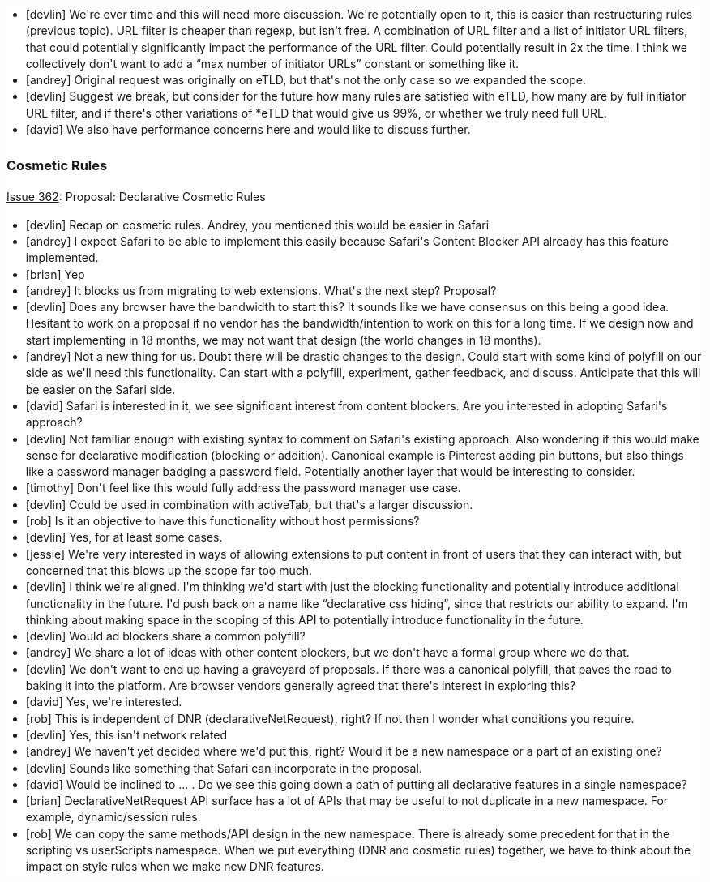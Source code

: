 * [devlin] We're over time and this will need more discussion. We're potentially open to it, this is easier than restructuring rules (previous topic). URL filter is cheaper than regexp, but isn't free. A combination of URL filter and a list of initiator URL filters, that could potentially significantly impact the performance of the URL filter. Could potentially result in 2x the time. I think we collectively don't want to add a “max number of initiator URLs” constant or something like it.
 * [andrey] Original request was originally on eTLD, but that's not the only case so we expanded the scope.
 * [devlin] Suggest we break, but consider for the future how many rules are satisfied with eTLD, how many are by full initiator URL filter, and if there's other variations of \*eTLD that would give us 99%, or whether we truly need full URL.
 * [david] We also have performance concerns here and would like to discuss further.


### Cosmetic Rules

[Issue 362](https://github.com/w3c/webextensions/issues/362): Proposal: Declarative Cosmetic Rules

 * [devlin] Recap on cosmetic rules.  Andrey, you mentioned this would be easier in Safari
 * [andrey] I expect Safari to be able to implement this easily because Safari's Content Blocker API already has this feature implemented.
 * [brian] Yep
 * [andrey] It blocks us from migrating to web extensions.  What's the next step?  Proposal?
 * [devlin] Does any browser have the bandwidth to start this? It sounds like we have consensus on this being a good idea. Hesitant to work on a proposal if no vendor has the bandwidth/intention to work on this for a long time. If we design now and start implementing in 18 months, we may not want that design (the world changes in 18 months).
 * [andrey] Not a new thing for us. Doubt there will be drastic changes to the design. Could start with some kind of polyfill on our side as we'll need this functionality. Can start with a polyfill, experiment, gather feedback, and discuss. Anticipate that this will be easier on the Safari side.
 * [david] Safari is interested in it, we see significant interest from content blockers. Are you interested in adopting Safari's approach?
 * [devlin]  Not familiar enough with existing syntax to comment on Safari's existing approach. Also wondering if this would make sense for declarative modification (blocking or addition). Canonical example is Pinterest adding pin buttons, but also things like a password manager badging a password field. Potentially another layer that would be interesting to consider.
 * [timothy] Don't feel like this would fully address the password manager use case.
 * [devlin] Could be used in combination with activeTab, but that's a larger discussion.
 * [rob] Is it an objective to have this functionality without host permissions?
 * [devlin] Yes, for at least some cases.
 * [jessie] We're very interested in ways of allowing extensions to put content in front of users that they can interact with, but concerned that this blows up the scope far too much.
 * [devlin] I think we're aligned. I'm thinking we'd start with just the blocking functionality and potentially introduce additional functionality in the future. I'd push back on a name like “declarative css hiding”, since that restricts our ability to expand. I'm thinking about making space in the scoping of this API to potentially introduce functionality in the future.
 * [devlin] Would ad blockers share a common polyfill?
 * [andrey] We share a lot of ideas with other content blockers, but we don't have a formal group where we do that.
 * [devlin] We don't want to end up having a graveyard of proposals. If there was a canonical polyfill, that paves the road to baking it into the platform. Are browser vendors generally agreed that there's interest in exploring this?
 * [david] Yes, we're interested.
 * [rob] This is independent of DNR (declarativeNetRequest), right? If not then I wonder what conditions you require.
 * [devlin] Yes, this isn't network related
 * [andrey] We haven't yet decided where we'd put this, right? Would it be a new namespace or a part of an existing one?
 * [devlin] Sounds like something that Safari can incorporate in the proposal.
 * [david] Would be inclined to … . Do we see this going down a path of putting all declarative features in a single namespace?
 * [brian] DeclarativeNetRequest API surface has a lot of APIs that may be useful to not duplicate in a new namespace. For example, dynamic/session rules.
 * [rob] We can copy the same methods/API design in the new namespace. There is already some precedent for that in the scripting vs userScripts namespace. When we put everything (DNR and cosmetic rules) together, we have to think about the impact on style rules when we make new DNR features.